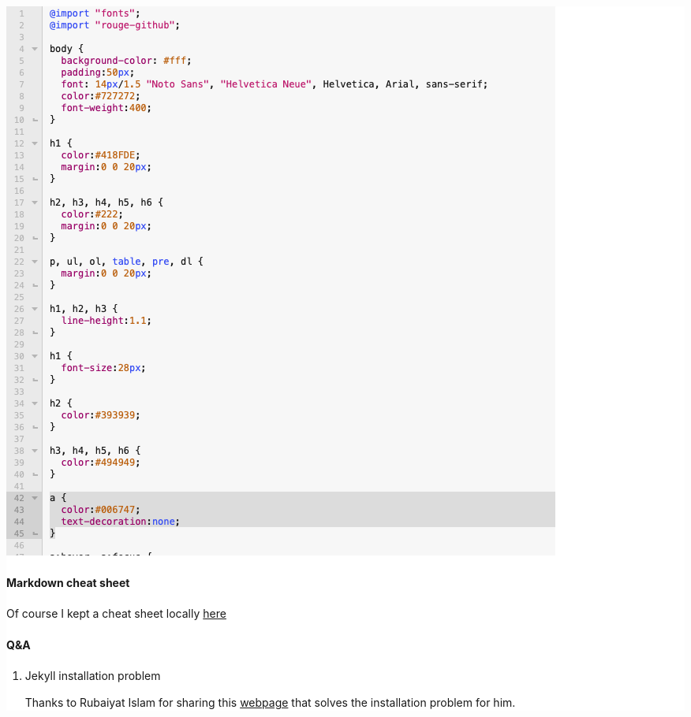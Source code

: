 ![Font](./images/color.png)


#### Markdown cheat sheet

Of course I kept a cheat sheet locally [here](./cheat_sheet.md)

#### Q&A

1. Jekyll installation problem

	Thanks to Rubaiyat Islam for sharing this [webpage](https://jekyllrb.com/docs/installation/macos/#local-install) that solves the installation problem for him.
